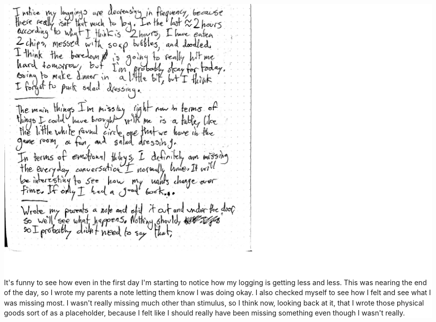 <a href="../attachments/isolation/journal-07.png" target="_blank_"><img src="../attachments/isolation/journal-07.png" style="width: 500px; height: auto"/></a>
</center>
<br>

It's funny to see how even in the first day I'm starting to notice how my logging is getting less and less. This was nearing the end of the day, so I wrote my parents a note letting them know I was doing okay. I also checked myself to see how I felt and see what I was missing most. I wasn't really missing much other than stimulus, so I think now, looking back at it, that I wrote those physical goods sort of as a placeholder, because I felt like I should really have been missing something even though I wasn't really.
